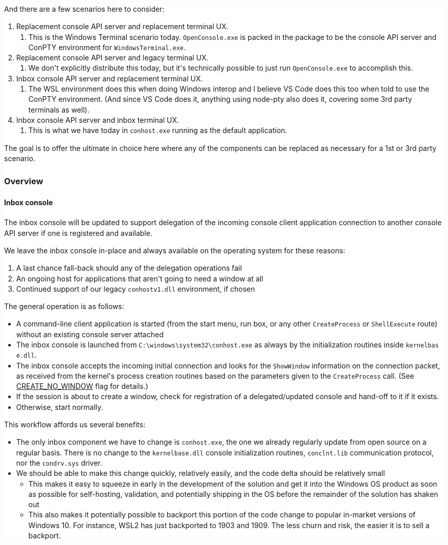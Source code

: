 And there are a few scenarios here to consider:

1. Replacement console API server and replacement terminal UX.
    1. This is the Windows Terminal scenario today. `OpenConsole.exe` is packed in the package to be the console API server and ConPTY environment for `WindowsTerminal.exe`.
1. Replacement console API server and legacy terminal UX.
    1. We don't explicitly distribute this today, but it's technically possible to just run `OpenConsole.exe` to accomplish this.
1. Inbox console API server and replacement terminal UX.
    1. The WSL environment does this when doing Windows interop and I believe VS Code does this too when told to use the ConPTY environment. (And since VS Code does it, anything using node-pty also does it, covering some 3rd party terminals as well).
1. Inbox console API server and inbox terminal UX.
    1. This is what we have today in `conhost.exe` running as the default application.

The goal is to offer the ultimate in choice here where any of the components can be replaced as necessary for a 1st or 3rd party scenario.

### Overview

#### Inbox console

The inbox console will be updated to support delegation of the incoming console client application connection to another console API server if one is registered and available.

We leave the inbox console in-place and always available on the operating system for these reasons:

1. A last chance fall-back should any of the delegation operations fail
1. An ongoing host for applications that aren't going to need a window at all
1. Continued support of our legacy `conhostv1.dll` environment, if chosen

The general operation is as follows:

- A command-line client application is started (from the start menu, run box, or any other `CreateProcess` or `ShellExecute` route) without an existing console server attached
- The inbox console is launched from `C:\windows\system32\conhost.exe` as always by the initialization routines inside `kernelbase.dll`.
- The inbox console accepts the incoming initial connection and looks for the `ShowWindow` information on the connection packet, as received from the kernel's process creation routines based on the parameters given to the `CreateProcess` call. (See [CREATE_NO_WINDOW](https://docs.microsoft.com/en-us/windows/win32/procthread/process-creation-flags) flag for details.)
- If the session is about to create a window, check for registration of a delegated/updated console and hand-off to it if it exists.
- Otherwise, start normally.

This workflow affords us several benefits:

- The only inbox component we have to change is `conhost.exe`, the one we already regularly update from open source on a regular basis. There is no change to the `kernelbase.dll` console initialization routines, `conclnt.lib` communication protocol, nor the `condrv.sys` driver.
- We should be able to make this change quickly, relatively easily, and the code delta should be relatively small
    - This makes it easy to squeeze in early in the development of the solution and get it into the Windows OS product as soon as possible for self-hosting, validation, and potentially shipping in the OS before the remainder of the solution has shaken out
    - This also makes it potentially possible to backport this portion of the code change to popular in-market versions of Windows 10. For instance, WSL2 has just backported to 1903 and 1909. The less churn and risk, the easier it is to sell a backport.
